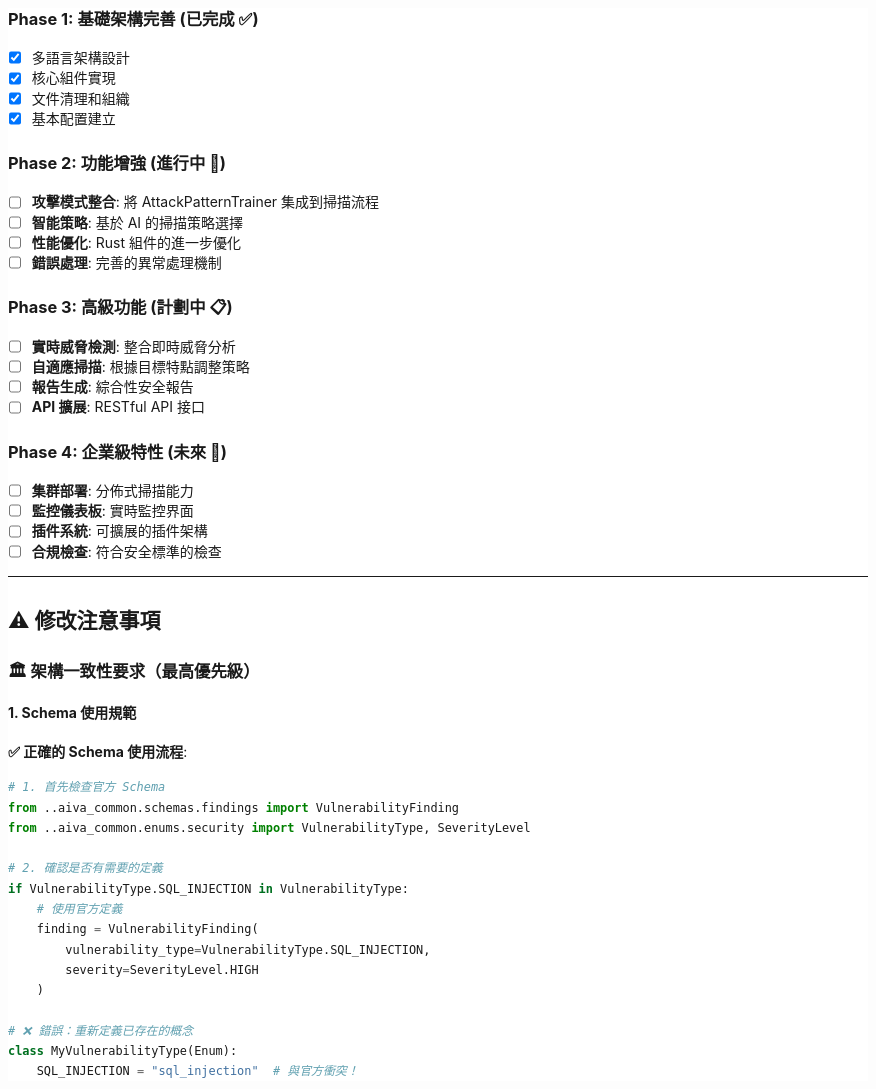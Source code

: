 ### Phase 1: 基礎架構完善 (已完成 ✅)
- [x] 多語言架構設計
- [x] 核心組件實現
- [x] 文件清理和組織
- [x] 基本配置建立

### Phase 2: 功能增強 (進行中 🔄)
- [ ] **攻擊模式整合**: 將 AttackPatternTrainer 集成到掃描流程
- [ ] **智能策略**: 基於 AI 的掃描策略選擇
- [ ] **性能優化**: Rust 組件的進一步優化
- [ ] **錯誤處理**: 完善的異常處理機制

### Phase 3: 高級功能 (計劃中 📋)
- [ ] **實時威脅檢測**: 整合即時威脅分析
- [ ] **自適應掃描**: 根據目標特點調整策略
- [ ] **報告生成**: 綜合性安全報告
- [ ] **API 擴展**: RESTful API 接口

### Phase 4: 企業級特性 (未來 🔮)
- [ ] **集群部署**: 分佈式掃描能力
- [ ] **監控儀表板**: 實時監控界面
- [ ] **插件系統**: 可擴展的插件架構
- [ ] **合規檢查**: 符合安全標準的檢查

---

## ⚠️ 修改注意事項

### 🏛️ **架構一致性要求（最高優先級）**

#### 1. Schema 使用規範

**✅ 正確的 Schema 使用流程**:
```python
# 1. 首先檢查官方 Schema
from ..aiva_common.schemas.findings import VulnerabilityFinding
from ..aiva_common.enums.security import VulnerabilityType, SeverityLevel

# 2. 確認是否有需要的定義
if VulnerabilityType.SQL_INJECTION in VulnerabilityType:
    # 使用官方定義
    finding = VulnerabilityFinding(
        vulnerability_type=VulnerabilityType.SQL_INJECTION,
        severity=SeverityLevel.HIGH
    )

# ❌ 錯誤：重新定義已存在的概念
class MyVulnerabilityType(Enum):
    SQL_INJECTION = "sql_injection"  # 與官方衝突！
```
